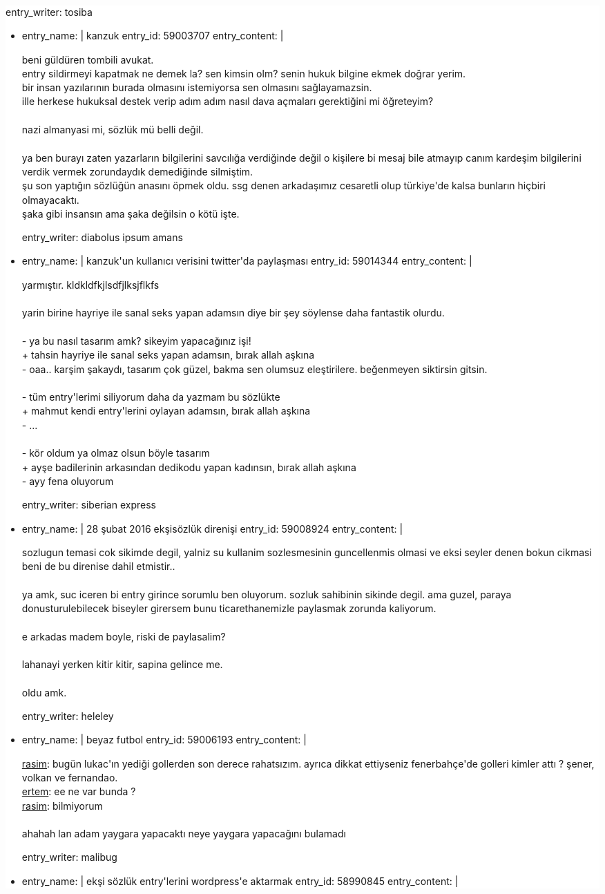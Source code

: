   entry_writer: tosiba
- entry_name: |
    kanzuk
  entry_id: 59003707
  entry_content: |
    
    beni güldüren tombili avukat.  <br/>entry sildirmeyi kapatmak ne demek la? sen kimsin olm? senin hukuk bilgine ekmek doğrar yerim.<br/>bir insan yazılarının burada olmasını istemiyorsa sen olmasını sağlayamazsin.<br/>ille herkese hukuksal destek verip adım adım nasıl dava açmaları gerektiğini mi öğreteyim?<br/><br/>nazi almanyasi mi, sözlük mü belli değil. <br/><br/>ya ben burayı zaten yazarların bilgilerini savcılığa verdiğinde değil o kişilere bi mesaj bile atmayıp canım kardeşim bilgilerini verdik vermek zorundaydık demediğinde silmiştim.<br/>şu son yaptığın sözlüğün anasını öpmek oldu. ssg denen arkadaşımız cesaretli olup türkiye'de kalsa bunların hiçbiri olmayacaktı. <br/>şaka gibi insansın ama şaka değilsin o kötü işte.
   
  entry_writer: diabolus ipsum amans
- entry_name: |
    kanzuk'un kullanıcı verisini twitter'da paylaşması
  entry_id: 59014344
  entry_content: |
    
    yarmıştır. kldkldfkjlsdfjlksjflkfs  <br/><br/>yarin birine hayriye ile sanal seks yapan adamsın diye bir şey söylense daha fantastik olurdu.<br/><br/>- ya bu nasıl tasarım amk? sikeyim yapacağınız işi!<br/>+ tahsin hayriye ile sanal seks yapan adamsın, bırak allah aşkına<br/>- oaa.. karşim şakaydı, tasarım çok güzel, bakma sen olumsuz eleştirilere. beğenmeyen siktirsin gitsin.<br/><br/>- tüm entry'lerimi siliyorum daha da yazmam bu sözlükte<br/>+ mahmut kendi entry'lerini oylayan adamsın, bırak allah aşkına<br/>- ...<br/><br/>- kör oldum ya olmaz olsun böyle tasarım<br/>+ ayşe badilerinin arkasından dedikodu yapan kadınsın, bırak allah aşkına<br/>- ayy fena oluyorum
   
  entry_writer: siberian express
- entry_name: |
    28 şubat 2016 ekşisözlük direnişi
  entry_id: 59008924
  entry_content: |
    
    sozlugun temasi cok sikimde degil, yalniz su kullanim sozlesmesinin guncellenmis olmasi ve eksi seyler denen bokun cikmasi beni de bu direnise dahil etmistir..<br/><br/>ya amk, suc iceren bi entry girince sorumlu ben oluyorum. sozluk sahibinin sikinde degil. ama guzel, paraya donusturulebilecek biseyler girersem bunu ticarethanemizle paylasmak zorunda kaliyorum.<br/><br/>e arkadas madem boyle, riski de paylasalim? <br/><br/>lahanayi yerken kitir kitir, sapina gelince me.<br/><br/>oldu amk.
   
  entry_writer: heleley
- entry_name: |
    beyaz futbol
  entry_id: 59006193
  entry_content: |
    
     <a class="b" href="/?q=rasim">rasim</a>: bugün lukac'ın yediği gollerden son derece rahatsızım. ayrıca dikkat ettiyseniz fenerbahçe'de golleri kimler attı ? şener, volkan ve fernandao.<br/><a class="b" href="/?q=ertem">ertem</a>: ee ne var bunda ?<br/><a class="b" href="/?q=rasim">rasim</a>: bilmiyorum<br/><br/>ahahah lan adam yaygara yapacaktı neye yaygara yapacağını bulamadı
   
  entry_writer: malibug
- entry_name: |
    ekşi sözlük entry'lerini wordpress'e aktarmak
  entry_id: 58990845
  entry_content: |
    